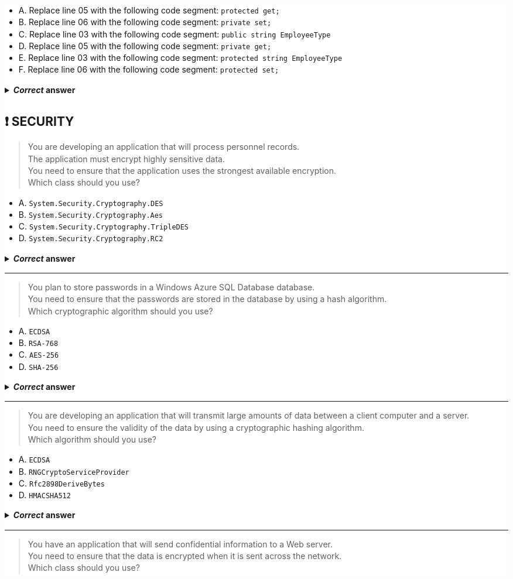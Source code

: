 * A. Replace line 05 with the following code segment: `protected get;`
* B. Replace line 06 with the following code segment: `private set;`
* C. Replace line 03 with the following code segment: `public string EmployeeType`
* D. Replace line 05 with the following code segment: `private get;`
* E. Replace line 03 with the following code segment: `protected string EmployeeType`
* F. Replace line 06 with the following code segment: `protected set;`

<details><summary><b><i>Correct</i> answer</b></summary></details>


## :heavy_exclamation_mark:  **SECURITY**


> You are developing an application that will process personnel records.  
> The application must encrypt highly sensitive data.  
> You need to ensure that the application uses the strongest available encryption.  
> Which class should you use?

* A. `System.Security.Cryptography.DES`
* B. `System.Security.Cryptography.Aes`
* C. `System.Security.Cryptography.TripleDES`
* D. `System.Security.Cryptography.RC2`

<details><summary><b><i>Correct</i> answer</b></summary></details>

---

> You plan to store passwords in a Windows Azure SQL Database database.  
> You need to ensure that the passwords are stored in the database by using a hash algorithm.  
> Which cryptographic algorithm should you use?

* A. `ECDSA`
* B. `RSA-768`
* C. `AES-256`
* D. `SHA-256`

<details><summary><b><i>Correct</i> answer</b></summary></details>

---

> You are developing an application that will transmit large amounts of data between a client computer and a server.  
> You need to ensure the validity of the data by using a cryptographic hashing algorithm.  
> Which algorithm should you use?

* A. `ECDSA`
* B. `RNGCryptoServiceProvider`
* C. `Rfc2898DeriveBytes`
* D. `HMACSHA512`

<details><summary><b><i>Correct</i> answer</b></summary></details>

---

> You have an application that will send confidential information to a Web server.  
> You need to ensure that the data is encrypted when it is sent across the network.  
> Which class should you use?
